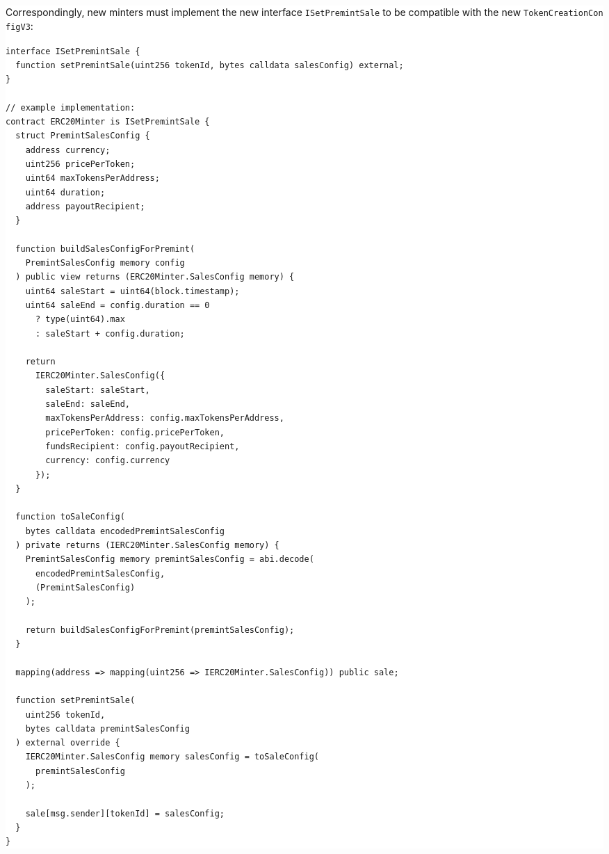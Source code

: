   Correspondingly, new minters must implement the new interface `ISetPremintSale` to be compatible with the new `TokenCreationConfigV3`:

  ```solidity
  interface ISetPremintSale {
    function setPremintSale(uint256 tokenId, bytes calldata salesConfig) external;
  }

  // example implementation:
  contract ERC20Minter is ISetPremintSale {
    struct PremintSalesConfig {
      address currency;
      uint256 pricePerToken;
      uint64 maxTokensPerAddress;
      uint64 duration;
      address payoutRecipient;
    }

    function buildSalesConfigForPremint(
      PremintSalesConfig memory config
    ) public view returns (ERC20Minter.SalesConfig memory) {
      uint64 saleStart = uint64(block.timestamp);
      uint64 saleEnd = config.duration == 0
        ? type(uint64).max
        : saleStart + config.duration;

      return
        IERC20Minter.SalesConfig({
          saleStart: saleStart,
          saleEnd: saleEnd,
          maxTokensPerAddress: config.maxTokensPerAddress,
          pricePerToken: config.pricePerToken,
          fundsRecipient: config.payoutRecipient,
          currency: config.currency
        });
    }

    function toSaleConfig(
      bytes calldata encodedPremintSalesConfig
    ) private returns (IERC20Minter.SalesConfig memory) {
      PremintSalesConfig memory premintSalesConfig = abi.decode(
        encodedPremintSalesConfig,
        (PremintSalesConfig)
      );

      return buildSalesConfigForPremint(premintSalesConfig);
    }

    mapping(address => mapping(uint256 => IERC20Minter.SalesConfig)) public sale;

    function setPremintSale(
      uint256 tokenId,
      bytes calldata premintSalesConfig
    ) external override {
      IERC20Minter.SalesConfig memory salesConfig = toSaleConfig(
        premintSalesConfig
      );

      sale[msg.sender][tokenId] = salesConfig;
    }
  }
  ```
